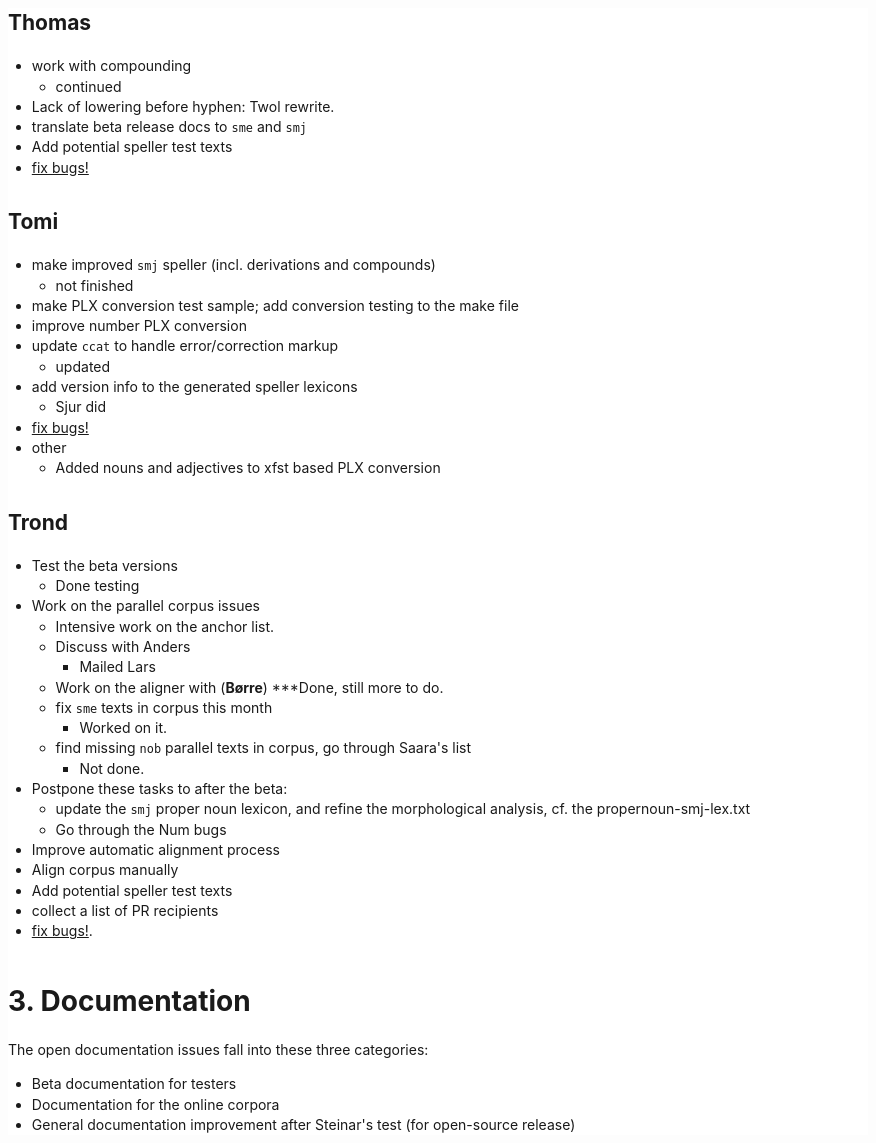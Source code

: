 ##  Thomas
* work with compounding
    - continued
* Lack of lowering before hyphen: Twol rewrite.
* translate beta release docs to `sme` and `smj`
* Add potential speller test texts
* [fix bugs!](http://giellatekno.uit.no/bugzilla)

##  Tomi
* make improved `smj` speller (incl. derivations and compounds)
    - not finished
* make PLX conversion test sample; add conversion testing to the make file
* improve number PLX conversion
* update `ccat` to handle error/correction markup
    - updated
* add version info to the generated speller lexicons
    - Sjur did
* [fix bugs!](http://giellatekno.uit.no/bugzilla)
* other
    - Added nouns and adjectives to xfst based PLX conversion

##  Trond
* Test the beta versions
    - Done testing
* Work on the parallel corpus issues
    - Intensive work on the anchor list.
    - Discuss with Anders
        - Mailed Lars
    - Work on the aligner with (**Børre**)
***Done, still more to do.
    - fix `sme` texts in corpus this month
        - Worked on it.
    - find missing `nob` parallel texts in corpus, go through Saara's list
        - Not done.
* Postpone these tasks to after the beta:
    - update the `smj` proper noun lexicon, and refine the morphological
   analysis, cf. the propernoun-smj-lex.txt
    - Go through the Num bugs
* Improve automatic alignment process
* Align corpus manually
* Add potential speller test texts
* collect a list of PR recipients
* [fix bugs!](http://giellatekno.uit.no/bugzilla).

# 3. Documentation

The open documentation issues fall into these three categories:
* Beta documentation for testers
* Documentation for the online corpora
* General documentation improvement after Steinar's test (for open-source
  release)
